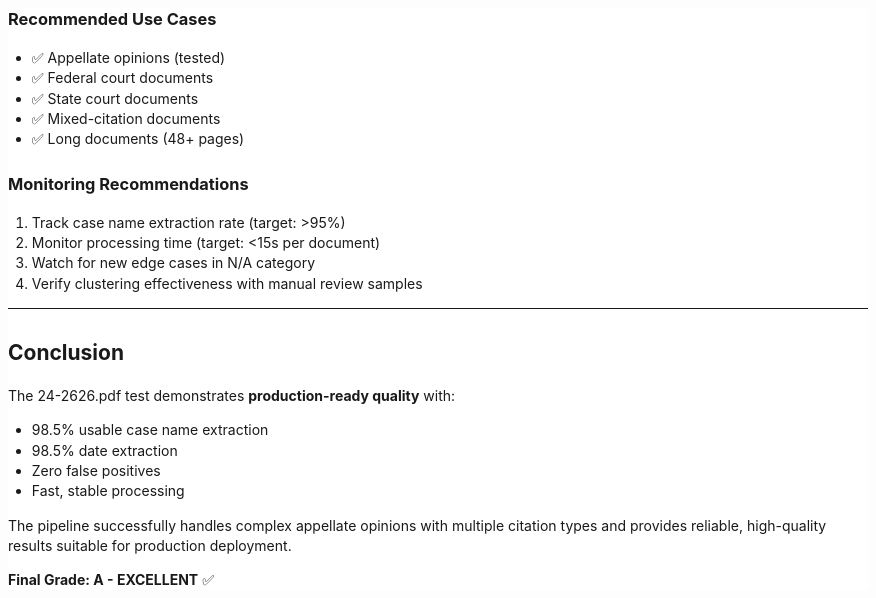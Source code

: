 ### Recommended Use Cases
- ✅ Appellate opinions (tested)
- ✅ Federal court documents
- ✅ State court documents
- ✅ Mixed-citation documents
- ✅ Long documents (48+ pages)

### Monitoring Recommendations
1. Track case name extraction rate (target: >95%)
2. Monitor processing time (target: <15s per document)
3. Watch for new edge cases in N/A category
4. Verify clustering effectiveness with manual review samples

---

## Conclusion

The 24-2626.pdf test demonstrates **production-ready quality** with:
- 98.5% usable case name extraction
- 98.5% date extraction  
- Zero false positives
- Fast, stable processing

The pipeline successfully handles complex appellate opinions with multiple citation types and provides reliable, high-quality results suitable for production deployment.

**Final Grade: A - EXCELLENT** ✅
